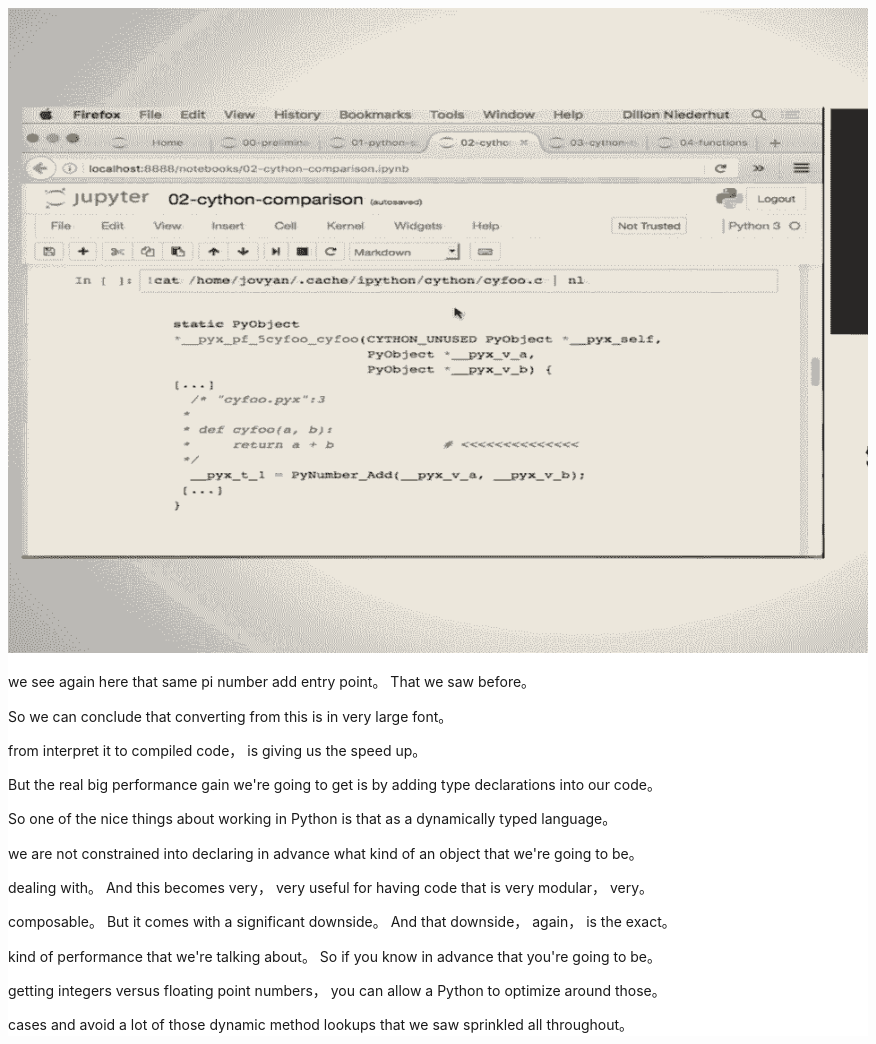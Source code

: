 ![](img/b8d9e1d8490d7c84cfc812d37b0318c6_11.png)

 we see again here that same pi number add entry point。 That we saw before。

 So we can conclude that converting from this is in very large font。

 from interpret it to compiled code， is giving us the speed up。

 But the real big performance gain we're going to get is by adding type declarations into our code。

 So one of the nice things about working in Python is that as a dynamically typed language。

 we are not constrained into declaring in advance what kind of an object that we're going to be。

 dealing with。 And this becomes very， very useful for having code that is very modular， very。

 composable。 But it comes with a significant downside。 And that downside， again， is the exact。

 kind of performance that we're talking about。 So if you know in advance that you're going to be。

 getting integers versus floating point numbers， you can allow a Python to optimize around those。

 cases and avoid a lot of those dynamic method lookups that we saw sprinkled all throughout。
